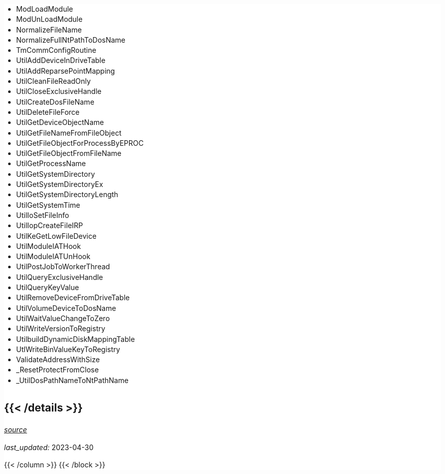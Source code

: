 * ModLoadModule
* ModUnLoadModule
* NormalizeFileName
* NormalizeFullNtPathToDosName
* TmCommConfigRoutine
* UtilAddDeviceInDriveTable
* UtilAddReparsePointMapping
* UtilCleanFileReadOnly
* UtilCloseExclusiveHandle
* UtilCreateDosFileName
* UtilDeleteFileForce
* UtilGetDeviceObjectName
* UtilGetFileNameFromFileObject
* UtilGetFileObjectForProcessByEPROC
* UtilGetFileObjectFromFileName
* UtilGetProcessName
* UtilGetSystemDirectory
* UtilGetSystemDirectoryEx
* UtilGetSystemDirectoryLength
* UtilGetSystemTime
* UtilIoSetFileInfo
* UtilIopCreateFileIRP
* UtilKeGetLowFileDevice
* UtilModuleIATHook
* UtilModuleIATUnHook
* UtilPostJobToWorkerThread
* UtilQueryExclusiveHandle
* UtilQueryKeyValue
* UtilRemoveDeviceFromDriveTable
* UtilVolumeDeviceToDosName
* UtilWaitValueChangeToZero
* UtilWriteVersionToRegistry
* UtilbuildDynamicDiskMappingTable
* UtlWriteBinValueKeyToRegistry
* ValidateAddressWithSize
* _ResetProtectFromClose
* _UtilDosPathNameToNtPathName

{{< /details >}}
-----



[*source*](https://github.com/magicsword-io/LOLDrivers/tree/main/yaml/22aa985b-5fdb-4e38-9382-a496220c27ec.yaml)

*last_updated:* 2023-04-30








{{< /column >}}
{{< /block >}}
